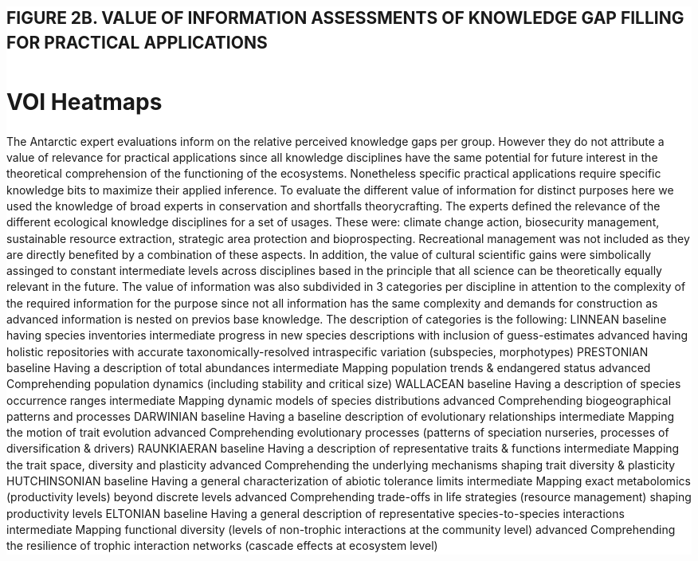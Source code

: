 
## 	FIGURE 2B. VALUE OF INFORMATION ASSESSMENTS OF KNOWLEDGE GAP FILLING FOR PRACTICAL APPLICATIONS
# VOI Heatmaps

The Antarctic expert evaluations inform on the relative perceived knowledge gaps per group. However they do not attribute a value of relevance for practical applications since all knowledge disciplines have the same
potential for future interest in the theoretical comprehension of the functioning of the ecosystems. Nonetheless specific practical applications require specific knowledge bits to maximize their applied inference.
To evaluate the different value of information for distinct purposes here we used the knowledge of broad experts in conservation and shortfalls theorycrafting. The experts defined the relevance of the different ecological
knowledge disciplines for a set of usages. These were: climate change action, biosecurity management, sustainable resource extraction, strategic area protection and bioprospecting. Recreational management was not included as
they are directly benefited by a combination of these aspects. In addition, the value of cultural scientific gains were simbolically assinged to constant intermediate levels across disciplines based in the principle that
all science can be theoretically equally relevant in the future. The value of information was also subdivided in 3 categories per discipline in attention to the complexity of the required information for the purpose since
not all information has the same complexity and demands for construction as advanced information is nested on previos base knowledge. The description of categories is the following:
	LINNEAN
baseline	having species inventories
intermediate	progress in new species descriptions with inclusion of guess-estimates
advanced	having holistic repositories with accurate taxonomically-resolved intraspecific variation (subspecies, morphotypes) 
	PRESTONIAN
baseline	Having a description of total abundances
intermediate	Mapping population trends & endangered status
advanced	Comprehending population dynamics (including stability and critical size)
	WALLACEAN
baseline	Having a description of species occurrence ranges
intermediate	Mapping dynamic models of species distributions
advanced	Comprehending biogeographical patterns and processes
	DARWINIAN
baseline	Having a baseline description of evolutionary relationships
intermediate	Mapping the motion of trait evolution
advanced	Comprehending evolutionary processes (patterns of speciation nurseries, processes of diversification & drivers)
	RAUNKIAERAN
baseline	Having a description of representative traits & functions
intermediate	Mapping the trait space, diversity and plasticity
advanced	Comprehending the underlying mechanisms shaping trait diversity & plasticity
	HUTCHINSONIAN
baseline	Having a general characterization of abiotic tolerance limits
intermediate	Mapping exact metabolomics (productivity levels) beyond discrete levels
advanced	Comprehending trade-offs in life strategies (resource management) shaping productivity levels
	ELTONIAN
baseline	Having a general description of representative species-to-species interactions
intermediate	Mapping functional diversity (levels of non-trophic interactions at the community level)
advanced	Comprehending the resilience of trophic interaction networks (cascade effects at ecosystem level)

